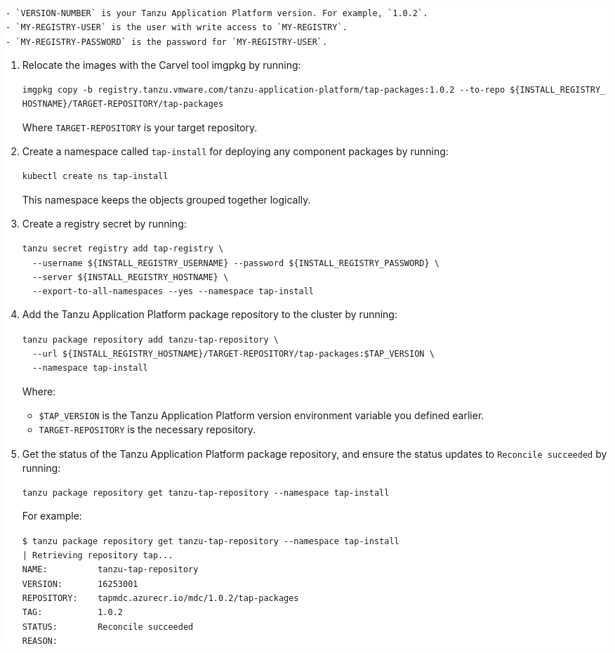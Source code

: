     - `VERSION-NUMBER` is your Tanzu Application Platform version. For example, `1.0.2`.
    - `MY-REGISTRY-USER` is the user with write access to `MY-REGISTRY`.
    - `MY-REGISTRY-PASSWORD` is the password for `MY-REGISTRY-USER`.

1. Relocate the images with the Carvel tool imgpkg by running:

    ```
    imgpkg copy -b registry.tanzu.vmware.com/tanzu-application-platform/tap-packages:1.0.2 --to-repo ${INSTALL_REGISTRY_HOSTNAME}/TARGET-REPOSITORY/tap-packages
    ```

    Where `TARGET-REPOSITORY` is your target repository.

1. Create a namespace called `tap-install` for deploying any component packages by running:

    ```
    kubectl create ns tap-install
    ```

    This namespace keeps the objects grouped together logically.

1. Create a registry secret by running:

    ```
    tanzu secret registry add tap-registry \
      --username ${INSTALL_REGISTRY_USERNAME} --password ${INSTALL_REGISTRY_PASSWORD} \
      --server ${INSTALL_REGISTRY_HOSTNAME} \
      --export-to-all-namespaces --yes --namespace tap-install
    ```

1. Add the Tanzu Application Platform package repository to the cluster by running:

    ```
    tanzu package repository add tanzu-tap-repository \
      --url ${INSTALL_REGISTRY_HOSTNAME}/TARGET-REPOSITORY/tap-packages:$TAP_VERSION \
      --namespace tap-install
    ```

    Where:

    - `$TAP_VERSION` is the Tanzu Application Platform version environment variable you defined earlier.
    - `TARGET-REPOSITORY` is the necessary repository.

1. Get the status of the Tanzu Application Platform package repository, and ensure the status updates to `Reconcile succeeded` by running:

    ```
    tanzu package repository get tanzu-tap-repository --namespace tap-install
    ```

    For example:

    ```
    $ tanzu package repository get tanzu-tap-repository --namespace tap-install
    | Retrieving repository tap...
    NAME:          tanzu-tap-repository
    VERSION:       16253001
    REPOSITORY:    tapmdc.azurecr.io/mdc/1.0.2/tap-packages
    TAG:           1.0.2
    STATUS:        Reconcile succeeded
    REASON:
    ```
